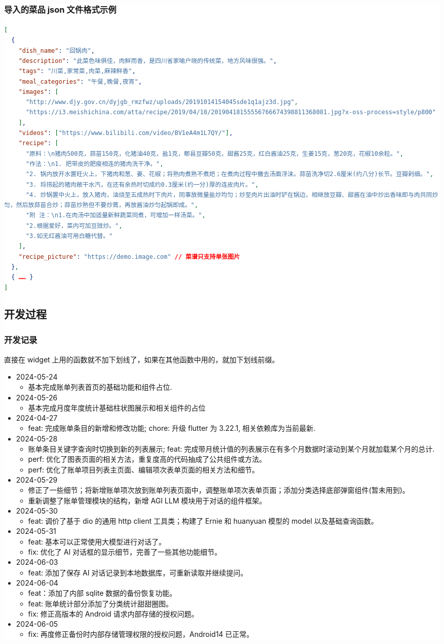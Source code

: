 ### 导入的菜品 json 文件格式示例

```json
[
  {
    "dish_name": "回锅肉",
    "description": "此菜色味俱佳，肉鲜而香，是四川省家喻户晓的传统菜，地方风味很强。",
    "tags": "川菜,家常菜,肉菜,麻辣鲜香",
    "meal_categories": "午餐,晚餐,夜宵",
    "images": [
      "http://www.djy.gov.cn/dyjgb_rmzfwz/uploads/20191014154045sde1q1ajz3d.jpg",
      "https://i3.meishichina.com/atta/recipe/2019/04/18/20190418155556766674398811368081.jpg?x-oss-process=style/p800"
    ],
    "videos": ["https://www.bilibili.com/video/BV1eA4m1L7QY/"],
    "recipe": [
      "原料：\n猪肉500克，蒜苗150克，化猪油40克，盐1克，郫县豆瓣50克，甜酱25克，红白酱油25克，生姜15克，葱20克，花椒10余粒。",
      "作法：\n1. 把带皮的肥瘦相连的猪肉洗干净。",
      "2. 锅内放开水置旺火上，下猪肉和葱、姜、花椒；将熟肉煮熟不煮𤆵；在煮肉过程中撇去汤面浮沫。蒜苗洗净切2.6厘米(约八分)长节。豆瓣剁细。",
      "3. 将捞起的猪肉敞干水汽，在还有余热时切成约0.3厘米(约一分)厚的连皮肉片。",
      "4. 炒锅置中火上，放入猪肉，油烧至五成热时下肉片，同事放微量盐炒均匀；炒至肉片出油时铲在锅边，相继放豆瓣、甜酱在油中炒出香味即与肉共同炒匀，然后放蒜苗合炒；蒜苗炒熟但不要炒蔫，再放酱油炒匀起锅即成。",
      "附 注：\n1.在肉汤中加适量新鲜蔬菜同煮，可增加一样汤菜。",
      "2.根据爱好，菜内可加豆豉炒。",
      "3.如无红酱油可用白糖代替。"
    ],
    "recipe_picture": "https://demo.image.com" // 菜谱只支持单张图片
  },
  { …… }
]
```

## 开发过程

### 开发记录

直接在 widget 上用的函数就不加下划线了，如果在其他函数中用的，就加下划线前缀。

- 2024-05-24
  - 基本完成账单列表首页的基础功能和组件占位.
- 2024-05-26
  - 基本完成月度年度统计基础柱状图展示和相关组件的占位
- 2024-04-27
  - feat: 完成账单条目的新增和修改功能; chore: 升级 flutter 为 3.22.1, 相关依赖库为当前最新.
- 2024-05-28
  - 账单条目关键字查询时切换到新的列表展示; feat: 完成带月统计值的列表展示在有多个月数据时滚动到某个月就加载某个月的总计.
  - perf: 优化了图表页面的相关方法，重复度高的代码抽成了公共组件或方法。
  - perf: 优化了账单项目列表主页面、编辑项次表单页面的相关方法和细节。
- 2024-05-29
  - 修正了一些细节；将新增账单项次放到账单列表页面中，调整账单项次表单页面；添加分类选择底部弹窗组件(暂未用到)。
  - 重新调整了账单管理模块的结构，新增 AGI LLM 模块用于对话的组件框架。
- 2024-05-30
  - feat: 调价了基于 dio 的通用 http client 工具类；构建了 Ernie 和 huanyuan 模型的 model 以及基础查询函数。
- 2024-05-31
  - feat: 基本可以正常使用大模型进行对话了。
  - fix: 优化了 AI 对话框的显示细节，完善了一些其他功能细节。
- 2024-06-03
  - feat: 添加了保存 AI 对话记录到本地数据库，可重新读取并继续提问。
- 2024-06-04
  - feat：添加了内部 sqlite 数据的备份恢复功能。
  - feat: 账单统计部分添加了分类统计甜甜圈图。
  - fix: 修正高版本的 Android 请求内部存储的授权问题。
- 2024-06-05
  - fix: 再度修正备份时内部存储管理权限的授权问题，Android14 已正常。